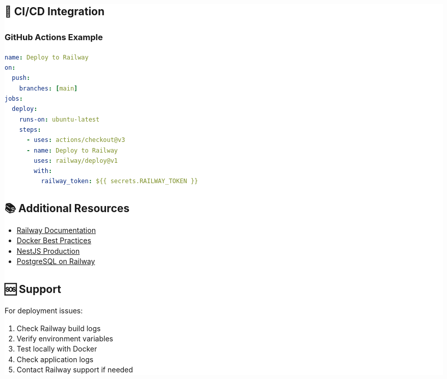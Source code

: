## 🔄 CI/CD Integration

### GitHub Actions Example
```yaml
name: Deploy to Railway
on:
  push:
    branches: [main]
jobs:
  deploy:
    runs-on: ubuntu-latest
    steps:
      - uses: actions/checkout@v3
      - name: Deploy to Railway
        uses: railway/deploy@v1
        with:
          railway_token: ${{ secrets.RAILWAY_TOKEN }}
```

## 📚 Additional Resources

- [Railway Documentation](https://docs.railway.app/)
- [Docker Best Practices](https://docs.docker.com/develop/dev-best-practices/)
- [NestJS Production](https://docs.nestjs.com/techniques/performance)
- [PostgreSQL on Railway](https://docs.railway.app/databases/postgresql)

## 🆘 Support

For deployment issues:
1. Check Railway build logs
2. Verify environment variables
3. Test locally with Docker
4. Check application logs
5. Contact Railway support if needed
